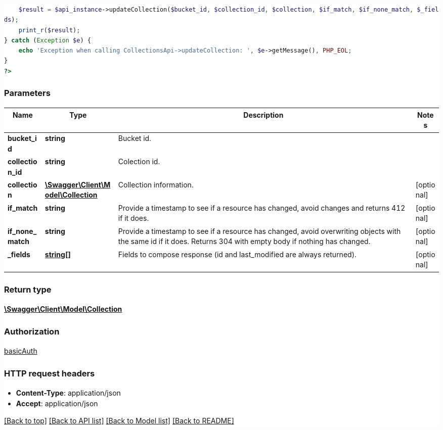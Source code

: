 ```php
    $result = $api_instance->updateCollection($bucket_id, $collection_id, $collection, $if_match, $if_none_match, $_fields);
    print_r($result);
} catch (Exception $e) {
    echo 'Exception when calling CollectionsApi->updateCollection: ', $e->getMessage(), PHP_EOL;
}
?>
```

### Parameters

Name | Type | Description  | Notes
------------- | ------------- | ------------- | -------------
 **bucket_id** | **string**| Bucket id. |
 **collection_id** | **string**| Colection id. |
 **collection** | [**\Swagger\Client\Model\Collection**](../Model/\Swagger\Client\Model\Collection.md)| Collection information. | [optional]
 **if_match** | **string**| Provide a timestamp to see if a resource has changed, avoid changes and returns 412 if it does. | [optional]
 **if_none_match** | **string**| Provide a timestamp to see if a resource has changed, avoid overwriting objects with the same id if it does. Returns 304 with empty body if nothing has changed. | [optional]
 **_fields** | [**string[]**](../Model/string.md)| Fields to compose response (id and last_modified are always returned). | [optional]

### Return type

[**\Swagger\Client\Model\Collection**](../Model/Collection.md)

### Authorization

[basicAuth](../../README.md#basicAuth)

### HTTP request headers

 - **Content-Type**: application/json
 - **Accept**: application/json

[[Back to top]](#) [[Back to API list]](../../README.md#documentation-for-api-endpoints) [[Back to Model list]](../../README.md#documentation-for-models) [[Back to README]](../../README.md)

